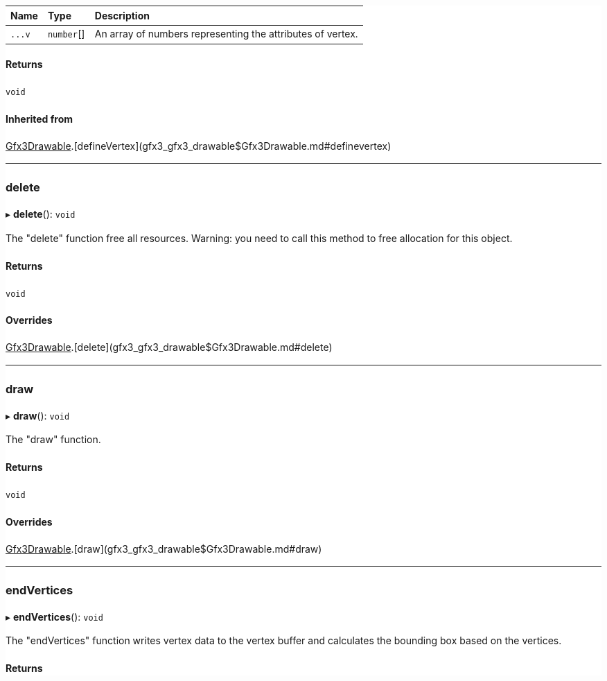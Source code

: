| Name | Type | Description |
| :------ | :------ | :------ |
| `...v` | `number`[] | An array of numbers representing the attributes of vertex. |

#### Returns

`void`

#### Inherited from

[Gfx3Drawable](gfx3_gfx3_drawable$Gfx3Drawable.md).[defineVertex](gfx3_gfx3_drawable$Gfx3Drawable.md#definevertex)

___

### delete

▸ **delete**(): `void`

The "delete" function free all resources.
Warning: you need to call this method to free allocation for this object.

#### Returns

`void`

#### Overrides

[Gfx3Drawable](gfx3_gfx3_drawable$Gfx3Drawable.md).[delete](gfx3_gfx3_drawable$Gfx3Drawable.md#delete)

___

### draw

▸ **draw**(): `void`

The "draw" function.

#### Returns

`void`

#### Overrides

[Gfx3Drawable](gfx3_gfx3_drawable$Gfx3Drawable.md).[draw](gfx3_gfx3_drawable$Gfx3Drawable.md#draw)

___

### endVertices

▸ **endVertices**(): `void`

The "endVertices" function writes vertex data to the vertex buffer and calculates the bounding box
based on the vertices.

#### Returns
